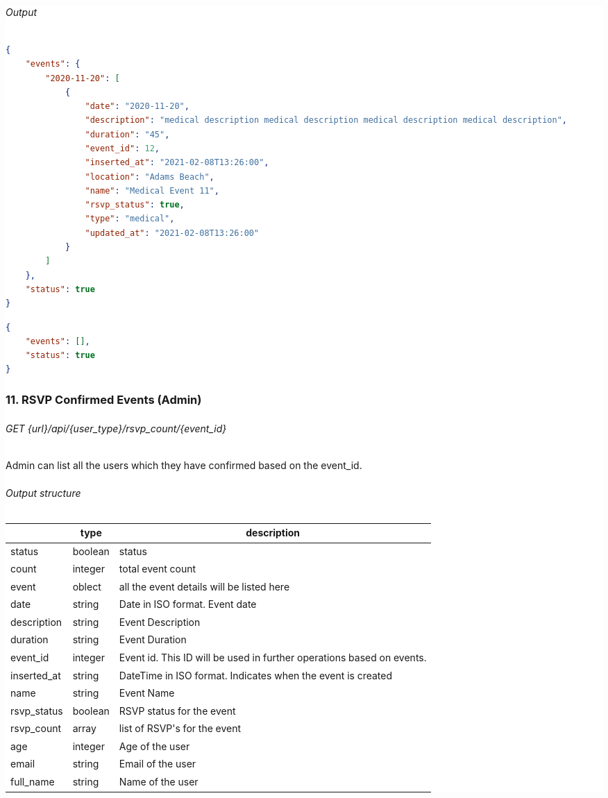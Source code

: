 

###### Output

```json
{
    "events": {
        "2020-11-20": [
            {
                "date": "2020-11-20",
                "description": "medical description medical description medical description medical description",
                "duration": "45",
                "event_id": 12,
                "inserted_at": "2021-02-08T13:26:00",
                "location": "Adams Beach",
                "name": "Medical Event 11",
                "rsvp_status": true,
                "type": "medical",
                "updated_at": "2021-02-08T13:26:00"
            }
        ]
    },
    "status": true
}
```
```json
{
    "events": [],
    "status": true
}
```
### 11. RSVP Confirmed Events (Admin)

###### GET {url}/api/{user_type}/rsvp_count/{event_id}

Admin can list all the users which they have confirmed based on the event_id.

###### Output structure

|             | type    | description                                                  |
| ----------- | ------- | ------------------------------------------------------------ |
| status      | boolean | status                                                       |
| count       | integer | total event count                                            |
| event      | oblect   | all the event details will be listed here                 |
| date        | string  | Date in ISO format. Event date                               |
| description | string  | Event Description                                            |
| duration    | string  | Event Duration                                               |
| event_id    | integer | Event id. This ID will be used in further operations based on events. |
| inserted_at | string  | DateTime in ISO format. Indicates when the event is created  |
| name        | string  | Event Name                                                   |
| rsvp_status | boolean | RSVP status for the event                                    |
| rsvp_count | array | list of RSVP's for the event |
| age | integer | Age of the user |
| email | string | Email of the user |
| full_name | string | Name of the user |